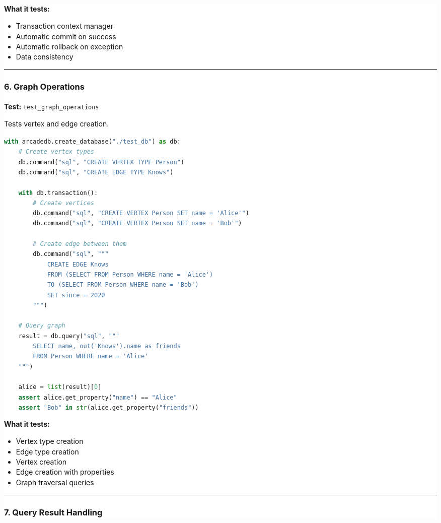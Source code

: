 **What it tests:**
- Transaction context manager
- Automatic commit on success
- Automatic rollback on exception
- Data consistency

---

### 6. Graph Operations

**Test:** `test_graph_operations`

Tests vertex and edge creation.

```python
with arcadedb.create_database("./test_db") as db:
    # Create vertex types
    db.command("sql", "CREATE VERTEX TYPE Person")
    db.command("sql", "CREATE EDGE TYPE Knows")
    
    with db.transaction():
        # Create vertices
        db.command("sql", "CREATE VERTEX Person SET name = 'Alice'")
        db.command("sql", "CREATE VERTEX Person SET name = 'Bob'")
        
        # Create edge between them
        db.command("sql", """
            CREATE EDGE Knows 
            FROM (SELECT FROM Person WHERE name = 'Alice')
            TO (SELECT FROM Person WHERE name = 'Bob')
            SET since = 2020
        """)
    
    # Query graph
    result = db.query("sql", """
        SELECT name, out('Knows').name as friends 
        FROM Person WHERE name = 'Alice'
    """)
    
    alice = list(result)[0]
    assert alice.get_property("name") == "Alice"
    assert "Bob" in str(alice.get_property("friends"))
```

**What it tests:**
- Vertex type creation
- Edge type creation
- Vertex creation
- Edge creation with properties
- Graph traversal queries

---

### 7. Query Result Handling
